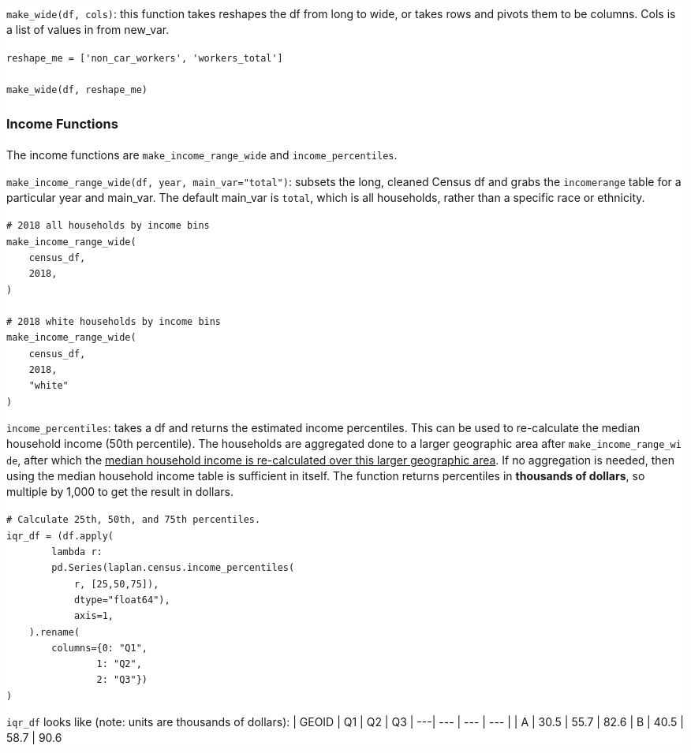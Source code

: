`make_wide(df, cols)`: this function takes reshapes the df from long to wide, or takes rows and pivots them to be columns. Cols is a list of values in from new_var.

```
reshape_me = ['non_car_workers', 'workers_total']

make_wide(df, reshape_me)
```

### Income Functions

The income functions are `make_income_range_wide` and `income_percentiles`. 

`make_income_range_wide(df, year, main_var="total")`: subsets the long, cleaned Census df and grabs the `incomerange` table for a particular year and main_var. The default main_var is `total`, which is all households, rather than a specific race or ethnicity.

```
# 2018 all households by income bins 
make_income_range_wide(
    census_df,
    2018,
)

# 2018 white households by income bins
make_income_range_wide(
    census_df, 
    2018, 
    "white"
)
```

`income_percentiles`: takes a df and returns the estimated income percentiles. This can be used to re-calculate the median household income (50th percentile). The households are aggregated done to a larger geographic area after `make_income_range_wide`, after which the [median household income is re-calculated over this larger geographic area](http://www.dof.ca.gov/Forecasting/Demographics/Census_Data_Center_Network/documents/How_to_Recalculate_a_Median.pdf). If no aggregation is needed, then using the median household income table is sufficient in itself. The function returns percentiles in **thousands of dollars**, so multiple by 1,000 to get the result in dollars. 

```
# Calculate 25th, 50th, and 75th percentiles.
iqr_df = (df.apply(
        lambda r: 
        pd.Series(laplan.census.income_percentiles(
            r, [25,50,75]),
            dtype="float64"),
            axis=1,
    ).rename(
        columns={0: "Q1", 
                1: "Q2",   
                2: "Q3"})
)
```

`iqr_df` looks like (note: units are thousands of dollars): 
| GEOID | Q1 | Q2 | Q3 
| ---| --- | --- | --- | 
| A | 30.5 | 55.7 | 82.6 
| B | 40.5 | 58.7 | 90.6 